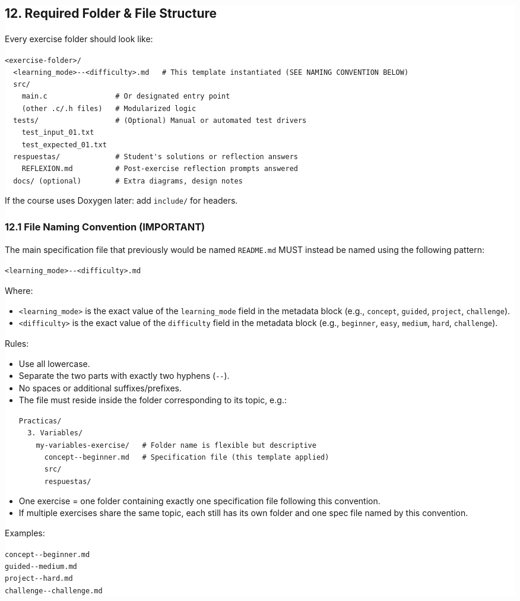 ## 12. Required Folder & File Structure
Every exercise folder should look like:
```
<exercise-folder>/
  <learning_mode>--<difficulty>.md   # This template instantiated (SEE NAMING CONVENTION BELOW)
  src/
    main.c                # Or designated entry point
    (other .c/.h files)   # Modularized logic
  tests/                  # (Optional) Manual or automated test drivers
    test_input_01.txt
    test_expected_01.txt
  respuestas/             # Student's solutions or reflection answers
    REFLEXION.md          # Post-exercise reflection prompts answered
  docs/ (optional)        # Extra diagrams, design notes
```
If the course uses Doxygen later: add `include/` for headers.

### 12.1 File Naming Convention (IMPORTANT)
The main specification file that previously would be named `README.md` MUST instead be named using the following pattern:

```
<learning_mode>--<difficulty>.md
```

Where:
- `<learning_mode>` is the exact value of the `learning_mode` field in the metadata block (e.g., `concept`, `guided`, `project`, `challenge`).
- `<difficulty>` is the exact value of the `difficulty` field in the metadata block (e.g., `beginner`, `easy`, `medium`, `hard`, `challenge`).

Rules:
- Use all lowercase.
- Separate the two parts with exactly two hyphens (`--`).
- No spaces or additional suffixes/prefixes.
- The file must reside inside the folder corresponding to its topic, e.g.:
  ```
  Practicas/
    3. Variables/
      my-variables-exercise/   # Folder name is flexible but descriptive
        concept--beginner.md   # Specification file (this template applied)
        src/
        respuestas/
  ```
- One exercise = one folder containing exactly one specification file following this convention.
- If multiple exercises share the same topic, each still has its own folder and one spec file named by this convention.

Examples:
```
concept--beginner.md
guided--medium.md
project--hard.md
challenge--challenge.md
```
